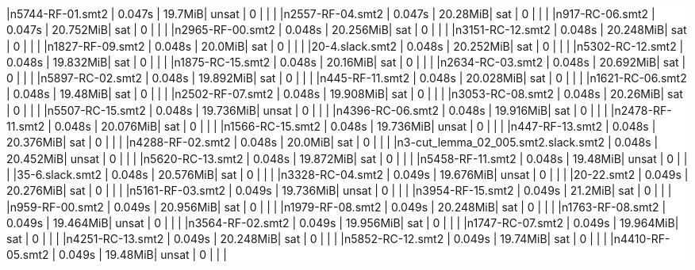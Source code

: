 |n5744-RF-01.smt2                                             |    0.047s | 19.7MiB| unsat | 0 |  |  |
|n2557-RF-04.smt2                                             |    0.047s | 20.28MiB| sat | 0 |  |  |
|n917-RC-06.smt2                                              |    0.047s | 20.752MiB| sat | 0 |  |  |
|n2965-RF-00.smt2                                             |    0.048s | 20.256MiB| sat | 0 |  |  |
|n3151-RC-12.smt2                                             |    0.048s | 20.248MiB| sat | 0 |  |  |
|n1827-RF-09.smt2                                             |    0.048s | 20.0MiB| sat | 0 |  |  |
|20-4.slack.smt2                                              |    0.048s | 20.252MiB| sat | 0 |  |  |
|n5302-RC-12.smt2                                             |    0.048s | 19.832MiB| sat | 0 |  |  |
|n1875-RC-15.smt2                                             |    0.048s | 20.16MiB| sat | 0 |  |  |
|n2634-RC-03.smt2                                             |    0.048s | 20.692MiB| sat | 0 |  |  |
|n5897-RC-02.smt2                                             |    0.048s | 19.892MiB| sat | 0 |  |  |
|n445-RF-11.smt2                                              |    0.048s | 20.028MiB| sat | 0 |  |  |
|n1621-RC-06.smt2                                             |    0.048s | 19.48MiB| sat | 0 |  |  |
|n2502-RF-07.smt2                                             |    0.048s | 19.908MiB| sat | 0 |  |  |
|n3053-RC-08.smt2                                             |    0.048s | 20.26MiB| sat | 0 |  |  |
|n5507-RC-15.smt2                                             |    0.048s | 19.736MiB| unsat | 0 |  |  |
|n4396-RC-06.smt2                                             |    0.048s | 19.916MiB| sat | 0 |  |  |
|n2478-RF-11.smt2                                             |    0.048s | 20.076MiB| sat | 0 |  |  |
|n1566-RC-15.smt2                                             |    0.048s | 19.736MiB| unsat | 0 |  |  |
|n447-RF-13.smt2                                              |    0.048s | 20.376MiB| sat | 0 |  |  |
|n4288-RF-02.smt2                                             |    0.048s | 20.0MiB| sat | 0 |  |  |
|n3-cut_lemma_02_005.smt2.slack.smt2                          |    0.048s | 20.452MiB| unsat | 0 |  |  |
|n5620-RC-13.smt2                                             |    0.048s | 19.872MiB| sat | 0 |  |  |
|n5458-RF-11.smt2                                             |    0.048s | 19.48MiB| unsat | 0 |  |  |
|35-6.slack.smt2                                              |    0.048s | 20.576MiB| sat | 0 |  |  |
|n3328-RC-04.smt2                                             |    0.049s | 19.676MiB| unsat | 0 |  |  |
|20-22.smt2                                                   |    0.049s | 20.276MiB| sat | 0 |  |  |
|n5161-RF-03.smt2                                             |    0.049s | 19.736MiB| unsat | 0 |  |  |
|n3954-RF-15.smt2                                             |    0.049s | 21.2MiB| sat | 0 |  |  |
|n959-RF-00.smt2                                              |    0.049s | 20.956MiB| sat | 0 |  |  |
|n1979-RF-08.smt2                                             |    0.049s | 20.248MiB| sat | 0 |  |  |
|n1763-RF-08.smt2                                             |    0.049s | 19.464MiB| unsat | 0 |  |  |
|n3564-RF-02.smt2                                             |    0.049s | 19.956MiB| sat | 0 |  |  |
|n1747-RC-07.smt2                                             |    0.049s | 19.964MiB| sat | 0 |  |  |
|n4251-RC-13.smt2                                             |    0.049s | 20.248MiB| sat | 0 |  |  |
|n5852-RC-12.smt2                                             |    0.049s | 19.74MiB| sat | 0 |  |  |
|n4410-RF-05.smt2                                             |    0.049s | 19.48MiB| unsat | 0 |  |  |